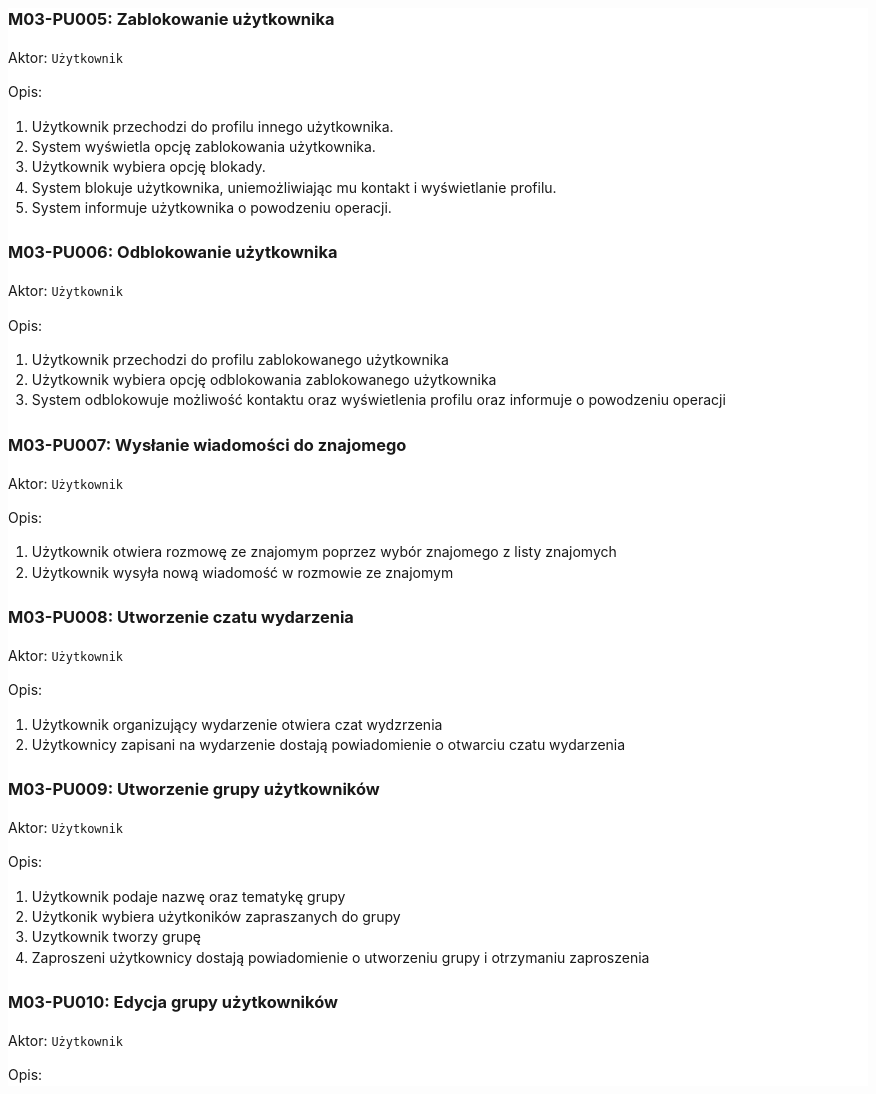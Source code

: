 ### M03-PU005: Zablokowanie użytkownika

Aktor: `Użytkownik`

Opis:

1. Użytkownik przechodzi do profilu innego użytkownika.
2. System wyświetla opcję zablokowania użytkownika.
3. Użytkownik wybiera opcję blokady.
4. System blokuje użytkownika, uniemożliwiając mu kontakt i wyświetlanie profilu.
5. System informuje użytkownika o powodzeniu operacji.

### M03-PU006: Odblokowanie użytkownika

Aktor: `Użytkownik`

Opis:

1. Użytkownik przechodzi do profilu zablokowanego użytkownika
2. Użytkownik wybiera opcję odblokowania zablokowanego użytkownika
3. System odblokowuje możliwość kontaktu oraz wyświetlenia profilu oraz informuje o powodzeniu operacji

### M03-PU007: Wysłanie wiadomości do znajomego

Aktor: `Użytkownik`

Opis:

1. Użytkownik otwiera rozmowę ze znajomym poprzez wybór znajomego z listy znajomych
2. Użytkownik wysyła nową wiadomość w rozmowie ze znajomym

### M03-PU008: Utworzenie czatu wydarzenia

Aktor: `Użytkownik`

Opis:

1. Użytkownik organizujący wydarzenie otwiera czat wydzrzenia
2. Użytkownicy zapisani na wydarzenie dostają powiadomienie o otwarciu czatu wydarzenia

### M03-PU009: Utworzenie grupy użytkowników

Aktor: `Użytkownik`

Opis:

1. Użytkownik podaje nazwę oraz tematykę grupy
2. Użytkonik wybiera użytkoników zapraszanych do grupy
3. Uzytkownik tworzy grupę
3. Zaproszeni użytkownicy dostają powiadomienie o utworzeniu grupy i otrzymaniu zaproszenia

### M03-PU010: Edycja grupy użytkowników

Aktor: `Użytkownik`

Opis:
